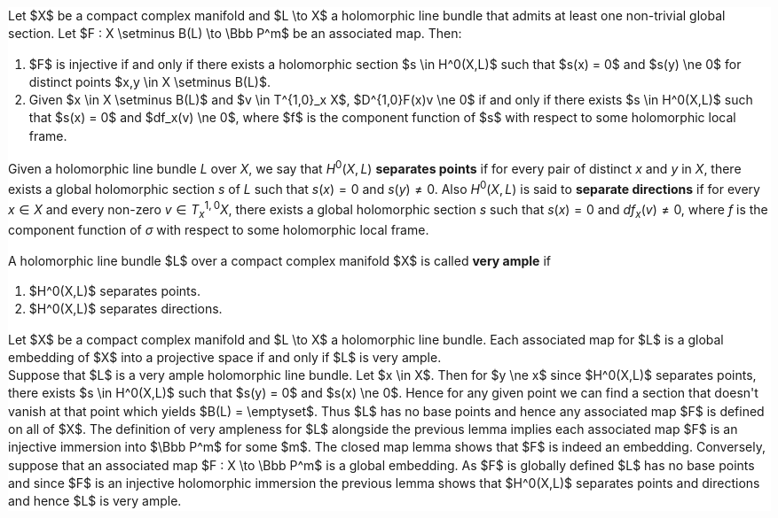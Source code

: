 <div class="lemma">
Let $X$ be a compact complex manifold and $L \to X$ a holomorphic line bundle that admits at least one non-trivial global section. Let $F : X \setminus B(L) \to \Bbb P^m$ be an associated map. Then:
<ol>
    <li>
    $F$ is injective if and only if there exists a holomorphic section $s \in H^0(X,L)$ such that $s(x) = 0$ and $s(y) \ne 0$ for distinct points $x,y \in X \setminus B(L)$.
    </li>
    <li>
    Given $x \in X \setminus B(L)$ and $v \in T^{1,0}_x X$, $D^{1,0}F(x)v \ne 0$ if and only if there exists $s \in H^0(X,L)$ such that $s(x) = 0$ and $df_x(v) \ne 0$, where $f$ is the component function of $s$ with respect to some holomorphic local frame.
    </li>
</ol>
</div>

Given a holomorphic line bundle $L$ over $X$, we say that $H^0(X,L)$ <b>separates points</b> if for every pair of distinct $x$ and $y$ in $X$, there exists a global holomorphic section $s$ of $L$ such that $s(x) = 0$ and $s(y) \ne 0$. Also $H^0(X,L)$ is said to <b>separate directions</b> if for every $x \in X$ and every non-zero $v \in T^{1,0}_x X$, there exists a global holomorphic section $s$ such that $s(x) = 0$ and $df_x(v) \ne 0$, where $f$ is the component function of $\sigma$ with respect to some holomorphic local frame. 

<div class="definition">
A holomorphic line bundle $L$ over a compact complex manifold $X$ is called <b>very ample</b> if 
<ol>
    <li>
    $H^0(X,L)$ separates points.
    </li>
    <li>
    $H^0(X,L)$ separates directions.
    </li>
</ol>
</div>

<div class="theorem">
Let $X$ be a compact complex manifold and $L \to X$ a holomorphic line bundle. Each associated map for $L$ is a global embedding of $X$ into a projective space if and only if $L$ is very ample.
</div>

<div class="proof">
Suppose that $L$ is a very ample holomorphic line bundle. Let $x \in X$. Then for $y \ne x$ since $H^0(X,L)$ separates points, there exists $s \in H^0(X,L)$ such that $s(y) = 0$ and $s(x) \ne 0$. Hence for any given point we can find a section that doesn't vanish at that point which yields $B(L) = \emptyset$. Thus $L$ has no base points and hence any associated map $F$ is defined on all of $X$. The definition of very ampleness for $L$ alongside the previous lemma implies each associated map $F$ is an injective immersion into $\Bbb P^m$ for some $m$. The closed map lemma shows that $F$ is indeed an embedding. Conversely, suppose that an associated map $F : X \to \Bbb P^m$ is a global embedding. As $F$ is globally defined $L$ has no base points and since $F$ is an injective holomorphic immersion the previous lemma shows that $H^0(X,L)$ separates points and directions and hence $L$ is very ample.
</div>
